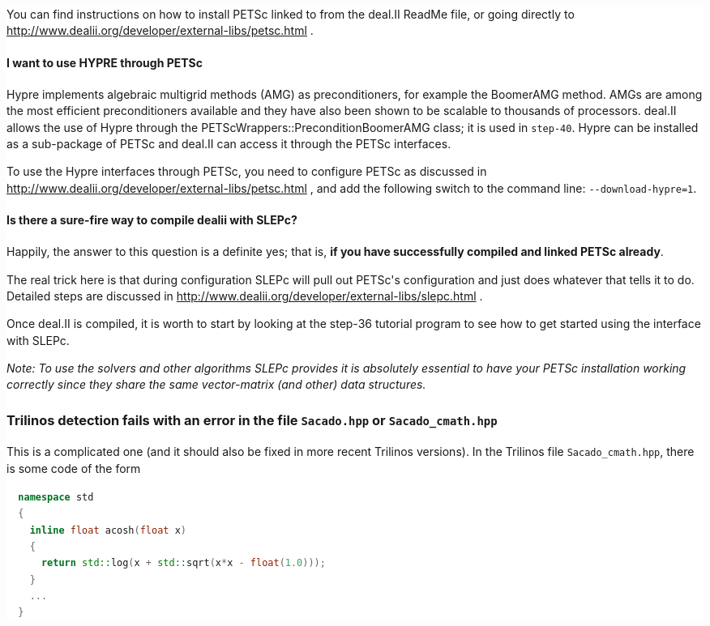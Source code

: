 You can find instructions on how to install PETSc linked to from the
deal.II ReadMe file, or going directly to
http://www.dealii.org/developer/external-libs/petsc.html .

#### I want to use HYPRE through PETSc

Hypre implements algebraic multigrid methods (AMG) as preconditioners, for
example the BoomerAMG method. AMGs are among the most efficient
preconditioners available and they have also been shown to be scalable to
thousands of processors. deal.II allows the use of Hypre through the
PETScWrappers::PreconditionBoomerAMG class; it is used in `step-40`. Hypre
can be installed as a sub-package of PETSc and deal.II can access it
through the PETSc interfaces.

To use the Hypre interfaces through PETSc, you need to configure PETSc as
discussed in http://www.dealii.org/developer/external-libs/petsc.html  ,
and add the following switch to the command line: `--download-hypre=1`.

#### Is there a sure-fire way to compile dealii with SLEPc?

Happily, the answer to this question is a definite yes; that is, <b>if you
have successfully compiled and linked PETSc already</b>.

The real trick here is that during configuration SLEPc will pull out
PETSc's configuration and just does whatever that tells it to do. Detailed
steps are discussed in
http://www.dealii.org/developer/external-libs/slepc.html .

Once deal.II is compiled, it is worth to start by looking at the step-36
tutorial program to see how to get started using the interface with SLEPc.

<i>
Note: To use the solvers and other algorithms SLEPc provides it is
absolutely essential to have your PETSc installation working correctly
since they share the same vector-matrix (and other) data structures.
</i>


### Trilinos detection fails with an error in the file `Sacado.hpp` or `Sacado_cmath.hpp`

This is a complicated one (and it should also be fixed in more recent
Trilinos versions). In the Trilinos file `Sacado_cmath.hpp`, there is some
code of the form
```cpp
  namespace std
  {
    inline float acosh(float x)
    {
      return std::log(x + std::sqrt(x*x - float(1.0)));
    }
    ...
  }
```
